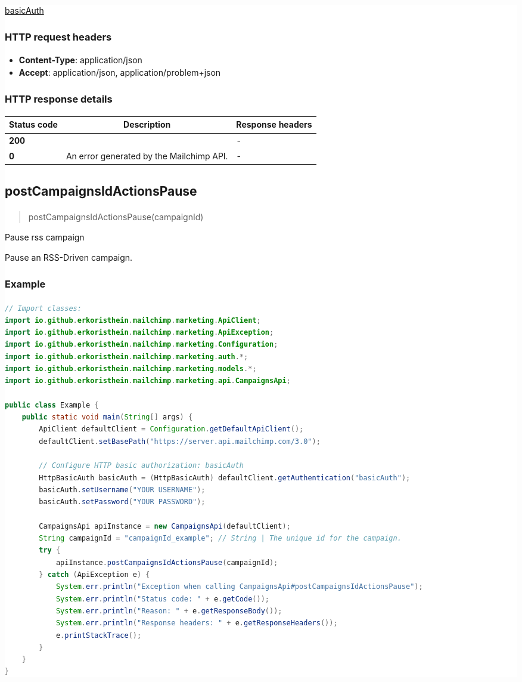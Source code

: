 [basicAuth](../README.md#basicAuth)

### HTTP request headers

- **Content-Type**: application/json
- **Accept**: application/json, application/problem+json


### HTTP response details
| Status code | Description | Response headers |
|-------------|-------------|------------------|
| **200** |  |  -  |
| **0** | An error generated by the Mailchimp API. |  -  |


## postCampaignsIdActionsPause

> postCampaignsIdActionsPause(campaignId)

Pause rss campaign

Pause an RSS-Driven campaign.

### Example

```java
// Import classes:
import io.github.erkoristhein.mailchimp.marketing.ApiClient;
import io.github.erkoristhein.mailchimp.marketing.ApiException;
import io.github.erkoristhein.mailchimp.marketing.Configuration;
import io.github.erkoristhein.mailchimp.marketing.auth.*;
import io.github.erkoristhein.mailchimp.marketing.models.*;
import io.github.erkoristhein.mailchimp.marketing.api.CampaignsApi;

public class Example {
    public static void main(String[] args) {
        ApiClient defaultClient = Configuration.getDefaultApiClient();
        defaultClient.setBasePath("https://server.api.mailchimp.com/3.0");
        
        // Configure HTTP basic authorization: basicAuth
        HttpBasicAuth basicAuth = (HttpBasicAuth) defaultClient.getAuthentication("basicAuth");
        basicAuth.setUsername("YOUR USERNAME");
        basicAuth.setPassword("YOUR PASSWORD");

        CampaignsApi apiInstance = new CampaignsApi(defaultClient);
        String campaignId = "campaignId_example"; // String | The unique id for the campaign.
        try {
            apiInstance.postCampaignsIdActionsPause(campaignId);
        } catch (ApiException e) {
            System.err.println("Exception when calling CampaignsApi#postCampaignsIdActionsPause");
            System.err.println("Status code: " + e.getCode());
            System.err.println("Reason: " + e.getResponseBody());
            System.err.println("Response headers: " + e.getResponseHeaders());
            e.printStackTrace();
        }
    }
}
```
